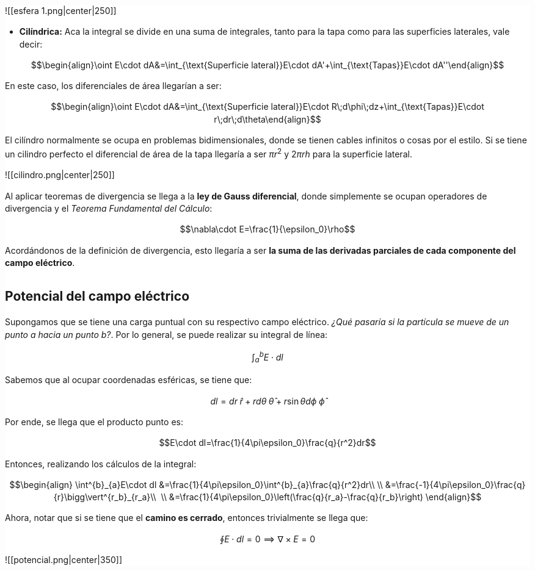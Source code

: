 
![[esfera 1.png|center|250]]


- **Cilíndrica:** Aca la integral se divide en una suma de integrales, tanto para la tapa como para las superficies laterales, vale decir: 

$$\begin{align}\oint E\cdot dA&=\int_{\text{Superficie lateral}}E\cdot dA'+\int_{\text{Tapas}}E\cdot dA''\end{align}$$

En este caso, los diferenciales de área llegarían a ser: 

$$\begin{align}\oint E\cdot dA&=\int_{\text{Superficie lateral}}E\cdot R\;d\phi\;dz+\int_{\text{Tapas}}E\cdot r\;dr\;d\theta\end{align}$$

El cilíndro normalmente se ocupa en problemas bidimensionales, donde se tienen cables infinitos o cosas por el estilo. Si se tiene un cilindro perfecto el diferencial de área de la tapa llegaría a ser $\pi r^2$ y $2\pi rh$ para la superficie lateral.


![[cilindro.png|center|250]]


Al aplicar teoremas de divergencia se llega a la **ley de Gauss diferencial**, donde simplemente se ocupan operadores de divergencia y el *Teorema Fundamental del Cálculo*: 

$$\nabla\cdot E=\frac{1}{\epsilon_0}\rho$$

Acordándonos de la definición de divergencia, esto llegaría a ser **la suma de las derivadas parciales de cada componente del campo eléctrico**. 

## Potencial del campo eléctrico 

Supongamos que se tiene una carga puntual con su respectivo campo eléctrico. *¿Qué pasaría si la partícula se mueve de un punto $a$ hacia un punto $b$?*. Por lo general, se puede realizar su integral de línea: 

$$\int^{b}_{a}E\cdot dl$$

Sabemos que al ocupar coordenadas esféricas, se tiene que: 

$$dl = dr\;\hat{r}+rd\theta\;\hat{\theta}+r\sin\theta d\phi\;\hat{\phi}$$

Por ende, se llega que el producto punto es: 

$$E\cdot dl=\frac{1}{4\pi\epsilon_0}\frac{q}{r^2}dr$$

Entonces, realizando los cálculos de la integral: 

$$\begin{align}
\int^{b}_{a}E\cdot dl &=\frac{1}{4\pi\epsilon_0}\int^{b}_{a}\frac{q}{r^2}dr\\  \\
&=\frac{-1}{4\pi\epsilon_0}\frac{q}{r}\bigg\vert^{r_b}_{r_a}\\  \\
&=\frac{1}{4\pi\epsilon_0}\left(\frac{q}{r_a}-\frac{q}{r_b}\right)
\end{align}$$

Ahora, notar que si se tiene que el **camino es cerrado**, entonces trivialmente se llega que: 

$$\oint E\cdot dl=0\implies\nabla\times E=0$$

![[potencial.png|center|350]]
